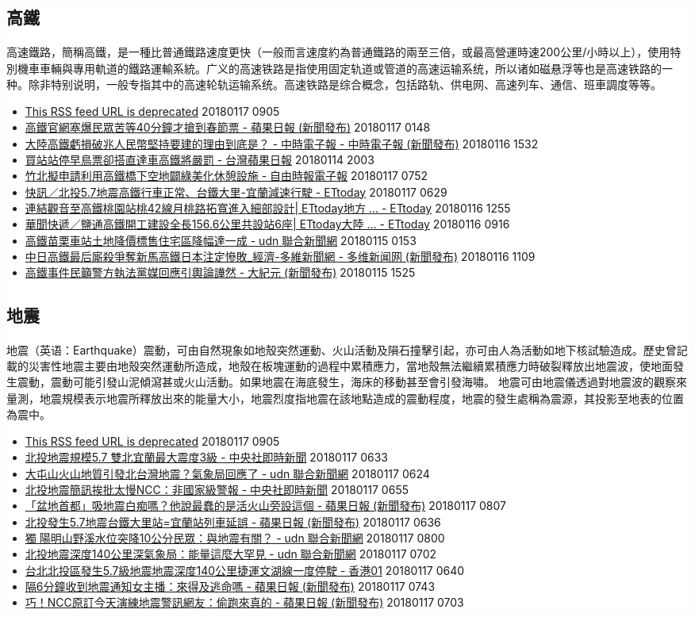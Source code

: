 ## 高鐵

高速鐵路，簡稱高鐵，是一種比普通鐵路速度更快（一般而言速度約為普通鐵路的兩至三倍，或最高營運時速200公里/小時以上），使用特別機車車輛與專用軌道的鐵路運輸系統。广义的高速铁路是指使用固定轨道或管道的高速运输系统，所以诸如磁悬浮等也是高速铁路的一种。除非特别说明，一般专指其中的高速轮轨运输系统。高速铁路是综合概念，包括路轨、供电网、高速列车、通信、班車調度等等。
- [This RSS feed URL is deprecated](0 "This RSS feed URL is deprecated") 20180117 0905
- [高鐵官網塞爆民眾苦等40分鐘才搶到春節票 - 蘋果日報 (新聞發布)](https://tw.appledaily.com/new/realtime/20180117/1280069/ "高鐵官網塞爆民眾苦等40分鐘才搶到春節票 - 蘋果日報 (新聞發布)") 20180117 0148
- [大陸高鐵虧損破兆人民幣堅持要建的理由到底是？ - 中時電子報 - 中時電子報 (新聞發布)](http://www.chinatimes.com/realtimenews/20180116006092-260409 "大陸高鐵虧損破兆人民幣堅持要建的理由到底是？ - 中時電子報 - 中時電子報 (新聞發布)") 20180116 1532
- [買站站停早鳥票卻搭直達車高鐵將嚴罰 - 台灣蘋果日報](https://tw.appledaily.com/headline/daily/20180115/37903837 "買站站停早鳥票卻搭直達車高鐵將嚴罰 - 台灣蘋果日報") 20180114 2003
- [竹北擬申請利用高鐵橋下空地闢綠美化休憩設施 - 自由時報電子報](http://news.ltn.com.tw/news/life/breakingnews/2314707 "竹北擬申請利用高鐵橋下空地闢綠美化休憩設施 - 自由時報電子報") 20180117 0752
- [快訊／北投5.7地震高鐵行車正常、台鐵大里-宜蘭減速行駛 - ETtoday](https://www.ettoday.net/news/20180117/1094729.htm "快訊／北投5.7地震高鐵行車正常、台鐵大里-宜蘭減速行駛 - ETtoday") 20180117 0629
- [連結觀音至高鐵桃園站桃42線月桃路拓寬進入細部設計| ETtoday地方 ... - ETtoday](https://www.ettoday.net/news/20180116/1094246.htm "連結觀音至高鐵桃園站桃42線月桃路拓寬進入細部設計| ETtoday地方 ... - ETtoday") 20180116 1255
- [華聞快遞／鹽通高鐵開工建設全長156.6公里共設站6座| ETtoday大陸 ... - ETtoday](https://www.ettoday.net/news/20180116/1094048.htm "華聞快遞／鹽通高鐵開工建設全長156.6公里共設站6座| ETtoday大陸 ... - ETtoday") 20180116 0916
- [高鐵苗栗車站土地降價標售住宅區降幅達一成 - udn 聯合新聞網](https://udn.com/news/story/7324/2930242 "高鐵苗栗車站土地降價標售住宅區降幅達一成 - udn 聯合新聞網") 20180115 0153
- [中日高鐵最后廝殺爭奪新馬高鐵日本注定慘敗_經濟-多維新聞網 - 多维新闻网 (新聞發布)](http://economics.dwnews.com/big5/news/2018-01-16/60035654.html "中日高鐵最后廝殺爭奪新馬高鐵日本注定慘敗_經濟-多維新聞網 - 多维新闻网 (新聞發布)") 20180116 1109
- [高鐵事件民籲警方執法黨媒回應引輿論譁然 - 大紀元 (新聞發布)](http://www.epochtimes.com/b5/18/1/15/n10059342.htm "高鐵事件民籲警方執法黨媒回應引輿論譁然 - 大紀元 (新聞發布)") 20180115 1525

## 地震

地震（英语：Earthquake）震動，可由自然現象如地殼突然運動、火山活動及隕石撞擊引起，亦可由人為活動如地下核試驗造成。歷史曾記載的災害性地震主要由地殼突然運動所造成，地殼在板塊運動的過程中累積應力，當地殼無法繼續累積應力時破裂釋放出地震波，使地面發生震動，震動可能引發山泥傾瀉甚或火山活動。如果地震在海底發生，海床的移動甚至會引發海嘯。
地震可由地震儀透過對地震波的觀察來量測，地震規模表示地震所釋放出來的能量大小，地震烈度指地震在該地點造成的震動程度，地震的發生處稱為震源，其投影至地表的位置為震中。
- [This RSS feed URL is deprecated](0 "This RSS feed URL is deprecated") 20180117 0905
- [北投地震規模5.7 雙北宜蘭最大震度3級 - 中央社即時新聞](http://www.cna.com.tw/news/firstnews/201801175004-1.aspx "北投地震規模5.7 雙北宜蘭最大震度3級 - 中央社即時新聞") 20180117 0633
- [大屯山火山地質引發北台灣地震？氣象局回應了 - udn 聯合新聞網](https://udn.com/news/story/7266/2934768 "大屯山火山地質引發北台灣地震？氣象局回應了 - udn 聯合新聞網") 20180117 0624
- [北投地震簡訊挨批太慢NCC：非國家級警報 - 中央社即時新聞](http://www.cna.com.tw/news/firstnews/201801175005-1.aspx "北投地震簡訊挨批太慢NCC：非國家級警報 - 中央社即時新聞") 20180117 0655
- [「盆地首都」吸地震白痴嗎？他說最蠢的是活火山旁設這個 - 蘋果日報 (新聞發布)](https://tw.appledaily.com/new/realtime/20180117/1280421/ "「盆地首都」吸地震白痴嗎？他說最蠢的是活火山旁設這個 - 蘋果日報 (新聞發布)") 20180117 0807
- [北投發生5.7地震台鐵大里站=宜蘭站列車延誤 - 蘋果日報 (新聞發布)](https://tw.appledaily.com/new/realtime/20180117/1280359/ "北投發生5.7地震台鐵大里站=宜蘭站列車延誤 - 蘋果日報 (新聞發布)") 20180117 0636
- [獨  陽明山野溪水位突降10公分民眾：與地震有關？ - udn 聯合新聞網](https://udn.com/news/story/7314/2934963 "獨  陽明山野溪水位突降10公分民眾：與地震有關？ - udn 聯合新聞網") 20180117 0800
- [北投地震深度140公里深氣象局：能量這麼大罕見 - udn 聯合新聞網](https://udn.com/news/story/7266/2934850 "北投地震深度140公里深氣象局：能量這麼大罕見 - udn 聯合新聞網") 20180117 0702
- [台北北投區發生5.7級地震地震深度140公里捷運文湖線一度停駛 - 香港01](https://www.hk01.com/%E5%85%A9%E5%B2%B8/150443/%E5%8F%B0%E5%8C%97%E5%8C%97%E6%8A%95%E5%8D%80%E7%99%BC%E7%94%9F5-7%E7%B4%9A%E5%9C%B0%E9%9C%87-%E5%9C%B0%E9%9C%87%E6%B7%B1%E5%BA%A6140%E5%85%AC%E9%87%8C-%E6%8D%B7%E9%81%8B%E6%96%87%E6%B9%96%E7%B7%9A%E4%B8%80%E5%BA%A6%E5%81%9C%E9%A7%9B "台北北投區發生5.7級地震地震深度140公里捷運文湖線一度停駛 - 香港01") 20180117 0640
- [隔6分鐘收到地震通知女主播：來得及逃命嗎 - 蘋果日報 (新聞發布)](https://tw.appledaily.com/recommend/realtime/20180117/1280428 "隔6分鐘收到地震通知女主播：來得及逃命嗎 - 蘋果日報 (新聞發布)") 20180117 0743
- [巧！NCC原訂今天演練地震警訊網友：偷跑來真的 - 蘋果日報 (新聞發布)](https://tw.appledaily.com/new/realtime/20180117/1280386/ "巧！NCC原訂今天演練地震警訊網友：偷跑來真的 - 蘋果日報 (新聞發布)") 20180117 0703
